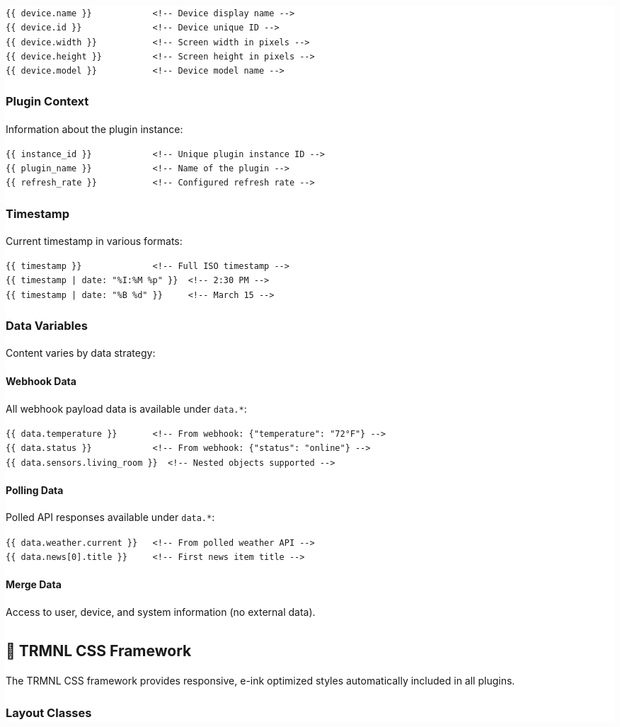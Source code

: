 ```liquid
{{ device.name }}            <!-- Device display name -->
{{ device.id }}              <!-- Device unique ID -->
{{ device.width }}           <!-- Screen width in pixels -->
{{ device.height }}          <!-- Screen height in pixels -->
{{ device.model }}           <!-- Device model name -->
```

### Plugin Context
Information about the plugin instance:

```liquid
{{ instance_id }}            <!-- Unique plugin instance ID -->
{{ plugin_name }}            <!-- Name of the plugin -->
{{ refresh_rate }}           <!-- Configured refresh rate -->
```

### Timestamp
Current timestamp in various formats:

```liquid
{{ timestamp }}              <!-- Full ISO timestamp -->
{{ timestamp | date: "%I:%M %p" }}  <!-- 2:30 PM -->
{{ timestamp | date: "%B %d" }}     <!-- March 15 -->
```

### Data Variables
Content varies by data strategy:

#### Webhook Data
All webhook payload data is available under `data.*`:

```liquid
{{ data.temperature }}       <!-- From webhook: {"temperature": "72°F"} -->
{{ data.status }}            <!-- From webhook: {"status": "online"} -->
{{ data.sensors.living_room }}  <!-- Nested objects supported -->
```

#### Polling Data  
Polled API responses available under `data.*`:

```liquid
{{ data.weather.current }}   <!-- From polled weather API -->
{{ data.news[0].title }}     <!-- First news item title -->
```

#### Merge Data
Access to user, device, and system information (no external data).

## 🎨 TRMNL CSS Framework

The TRMNL CSS framework provides responsive, e-ink optimized styles automatically included in all plugins.

### Layout Classes

